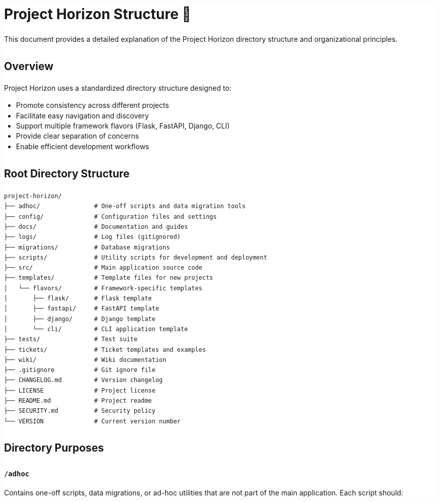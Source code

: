 # Project Horizon Structure 📂

This document provides a detailed explanation of the Project Horizon directory structure and organizational principles.

## Overview

Project Horizon uses a standardized directory structure designed to:

- Promote consistency across different projects
- Facilitate easy navigation and discovery
- Support multiple framework flavors (Flask, FastAPI, Django, CLI)
- Provide clear separation of concerns
- Enable efficient development workflows

## Root Directory Structure

```
project-horizon/
├── adhoc/               # One-off scripts and data migration tools
├── config/              # Configuration files and settings
├── docs/                # Documentation and guides
├── logs/                # Log files (gitignored)
├── migrations/          # Database migrations
├── scripts/             # Utility scripts for development and deployment
├── src/                 # Main application source code
├── templates/           # Template files for new projects
│   └── flavors/         # Framework-specific templates
│       ├── flask/       # Flask template
│       ├── fastapi/     # FastAPI template
│       ├── django/      # Django template
│       └── cli/         # CLI application template
├── tests/               # Test suite
├── tickets/             # Ticket templates and examples
├── wiki/                # Wiki documentation
├── .gitignore           # Git ignore file
├── CHANGELOG.md         # Version changelog
├── LICENSE              # Project license
├── README.md            # Project readme
├── SECURITY.md          # Security policy
└── VERSION              # Current version number
```

## Directory Purposes

### `/adhoc`

Contains one-off scripts, data migrations, or ad-hoc utilities that are not part of the main application. Each script should:
